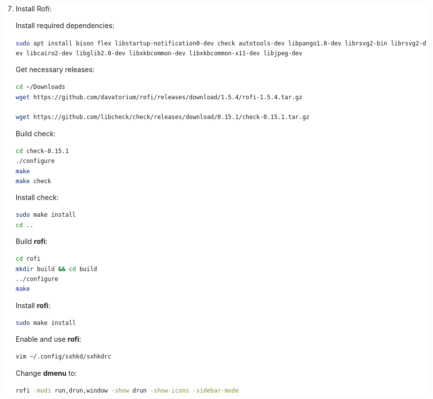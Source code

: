 7. Install Rofi:

   Install required dependencies:

   ```bash
   sudo apt install bison flex libstartup-notification0-dev check autotools-dev libpango1.0-dev librsvg2-bin librsvg2-dev libcairo2-dev libglib2.0-dev libxkbcommon-dev libxkbcommon-x11-dev libjpeg-dev
   ```

   Get necessary releases:

   ```bash
   cd ~/Downloads
   wget https://github.com/davatorium/rofi/releases/download/1.5.4/rofi-1.5.4.tar.gz
   
   wget https://github.com/libcheck/check/releases/download/0.15.1/check-0.15.1.tar.gz
   ```

   Build check:

   ```bash
   cd check-0.15.1
   ./configure
   make
   make check
   ```

   Install check:

   ```bash
   sudo make install
   cd ..
   ```

   Build **rofi**:

   ```bash
   cd rofi
   mkdir build && cd build
   ../configure
   make
   ```

   Install **rofi**:

   ```bash
   sudo make install
   ```

   Enable and use **rofi**:

   ```bash
   vim ~/.config/sxhkd/sxhkdrc
   ```

   Change **dmenu** to:

   ```bash
   rofi -modi run,drun,window -show drun -show-icons -sidebar-mode 
   ```
